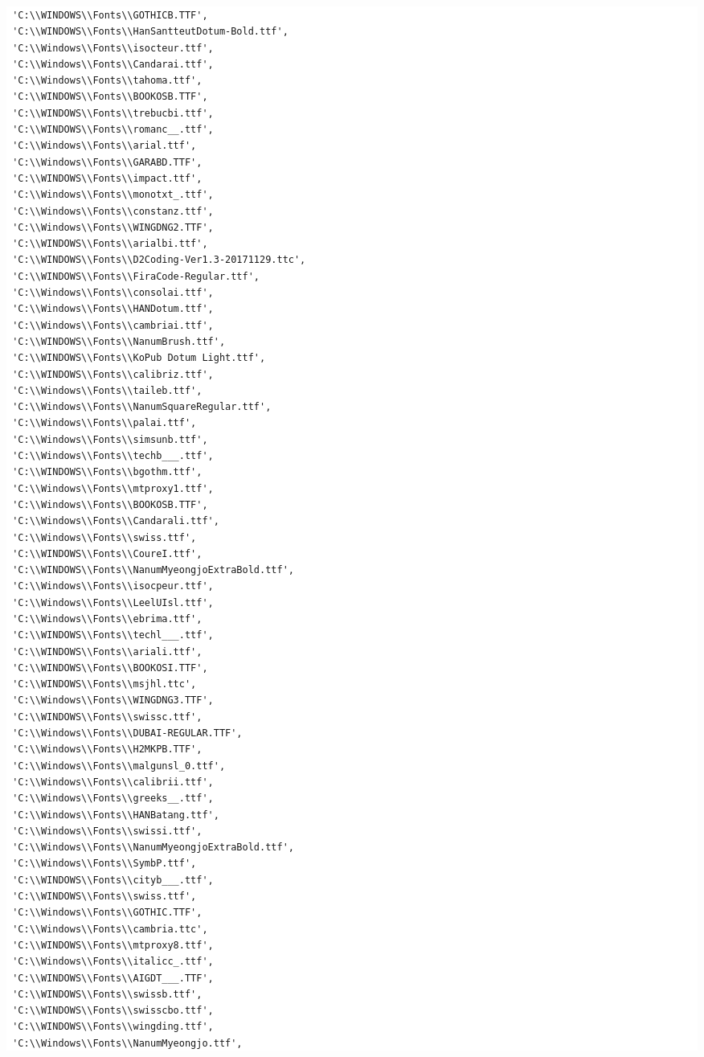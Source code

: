     'C:\\WINDOWS\\Fonts\\GOTHICB.TTF',
     'C:\\WINDOWS\\Fonts\\HanSantteutDotum-Bold.ttf',
     'C:\\Windows\\Fonts\\isocteur.ttf',
     'C:\\Windows\\Fonts\\Candarai.ttf',
     'C:\\Windows\\Fonts\\tahoma.ttf',
     'C:\\WINDOWS\\Fonts\\BOOKOSB.TTF',
     'C:\\WINDOWS\\Fonts\\trebucbi.ttf',
     'C:\\WINDOWS\\Fonts\\romanc__.ttf',
     'C:\\Windows\\Fonts\\arial.ttf',
     'C:\\Windows\\Fonts\\GARABD.TTF',
     'C:\\WINDOWS\\Fonts\\impact.ttf',
     'C:\\Windows\\Fonts\\monotxt_.ttf',
     'C:\\Windows\\Fonts\\constanz.ttf',
     'C:\\Windows\\Fonts\\WINGDNG2.TTF',
     'C:\\WINDOWS\\Fonts\\arialbi.ttf',
     'C:\\WINDOWS\\Fonts\\D2Coding-Ver1.3-20171129.ttc',
     'C:\\WINDOWS\\Fonts\\FiraCode-Regular.ttf',
     'C:\\Windows\\Fonts\\consolai.ttf',
     'C:\\Windows\\Fonts\\HANDotum.ttf',
     'C:\\Windows\\Fonts\\cambriai.ttf',
     'C:\\WINDOWS\\Fonts\\NanumBrush.ttf',
     'C:\\WINDOWS\\Fonts\\KoPub Dotum Light.ttf',
     'C:\\WINDOWS\\Fonts\\calibriz.ttf',
     'C:\\Windows\\Fonts\\taileb.ttf',
     'C:\\Windows\\Fonts\\NanumSquareRegular.ttf',
     'C:\\Windows\\Fonts\\palai.ttf',
     'C:\\Windows\\Fonts\\simsunb.ttf',
     'C:\\Windows\\Fonts\\techb___.ttf',
     'C:\\WINDOWS\\Fonts\\bgothm.ttf',
     'C:\\Windows\\Fonts\\mtproxy1.ttf',
     'C:\\Windows\\Fonts\\BOOKOSB.TTF',
     'C:\\Windows\\Fonts\\Candarali.ttf',
     'C:\\Windows\\Fonts\\swiss.ttf',
     'C:\\WINDOWS\\Fonts\\CoureI.ttf',
     'C:\\WINDOWS\\Fonts\\NanumMyeongjoExtraBold.ttf',
     'C:\\Windows\\Fonts\\isocpeur.ttf',
     'C:\\Windows\\Fonts\\LeelUIsl.ttf',
     'C:\\Windows\\Fonts\\ebrima.ttf',
     'C:\\WINDOWS\\Fonts\\techl___.ttf',
     'C:\\WINDOWS\\Fonts\\ariali.ttf',
     'C:\\WINDOWS\\Fonts\\BOOKOSI.TTF',
     'C:\\WINDOWS\\Fonts\\msjhl.ttc',
     'C:\\Windows\\Fonts\\WINGDNG3.TTF',
     'C:\\WINDOWS\\Fonts\\swissc.ttf',
     'C:\\Windows\\Fonts\\DUBAI-REGULAR.TTF',
     'C:\\Windows\\Fonts\\H2MKPB.TTF',
     'C:\\Windows\\Fonts\\malgunsl_0.ttf',
     'C:\\Windows\\Fonts\\calibrii.ttf',
     'C:\\Windows\\Fonts\\greeks__.ttf',
     'C:\\Windows\\Fonts\\HANBatang.ttf',
     'C:\\Windows\\Fonts\\swissi.ttf',
     'C:\\Windows\\Fonts\\NanumMyeongjoExtraBold.ttf',
     'C:\\Windows\\Fonts\\SymbP.ttf',
     'C:\\WINDOWS\\Fonts\\cityb___.ttf',
     'C:\\WINDOWS\\Fonts\\swiss.ttf',
     'C:\\Windows\\Fonts\\GOTHIC.TTF',
     'C:\\Windows\\Fonts\\cambria.ttc',
     'C:\\WINDOWS\\Fonts\\mtproxy8.ttf',
     'C:\\Windows\\Fonts\\italicc_.ttf',
     'C:\\WINDOWS\\Fonts\\AIGDT___.TTF',
     'C:\\WINDOWS\\Fonts\\swissb.ttf',
     'C:\\WINDOWS\\Fonts\\swisscbo.ttf',
     'C:\\WINDOWS\\Fonts\\wingding.ttf',
     'C:\\Windows\\Fonts\\NanumMyeongjo.ttf',